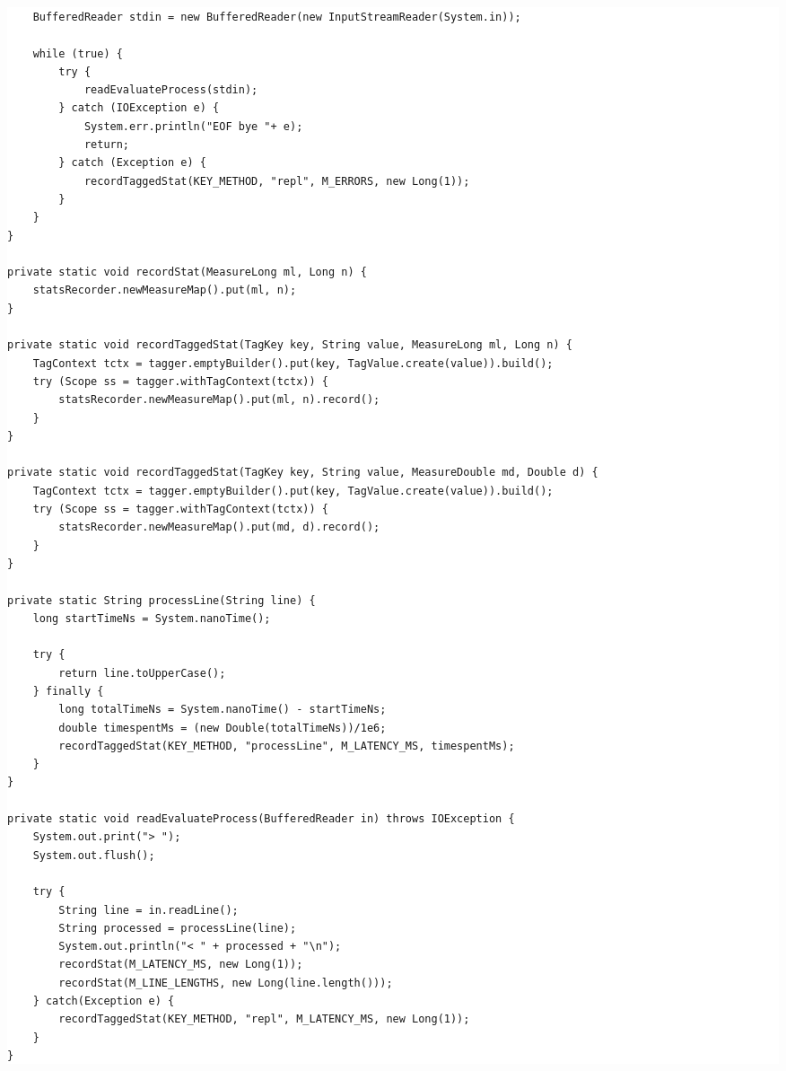         BufferedReader stdin = new BufferedReader(new InputStreamReader(System.in));

        while (true) {
            try {
                readEvaluateProcess(stdin);
            } catch (IOException e) {
                System.err.println("EOF bye "+ e);
                return;
            } catch (Exception e) {
                recordTaggedStat(KEY_METHOD, "repl", M_ERRORS, new Long(1));
            }
        }
    }

    private static void recordStat(MeasureLong ml, Long n) {
        statsRecorder.newMeasureMap().put(ml, n);
    }

    private static void recordTaggedStat(TagKey key, String value, MeasureLong ml, Long n) {
        TagContext tctx = tagger.emptyBuilder().put(key, TagValue.create(value)).build();
        try (Scope ss = tagger.withTagContext(tctx)) {
            statsRecorder.newMeasureMap().put(ml, n).record();
        }
    }

    private static void recordTaggedStat(TagKey key, String value, MeasureDouble md, Double d) {
        TagContext tctx = tagger.emptyBuilder().put(key, TagValue.create(value)).build();
        try (Scope ss = tagger.withTagContext(tctx)) {
            statsRecorder.newMeasureMap().put(md, d).record();
        }
    }

    private static String processLine(String line) {
        long startTimeNs = System.nanoTime();

        try {
            return line.toUpperCase();
        } finally {
            long totalTimeNs = System.nanoTime() - startTimeNs;
            double timespentMs = (new Double(totalTimeNs))/1e6;
            recordTaggedStat(KEY_METHOD, "processLine", M_LATENCY_MS, timespentMs);
        }
    }

    private static void readEvaluateProcess(BufferedReader in) throws IOException {
        System.out.print("> ");
        System.out.flush();

        try {
            String line = in.readLine();
            String processed = processLine(line);
            System.out.println("< " + processed + "\n");
            recordStat(M_LATENCY_MS, new Long(1));
            recordStat(M_LINE_LENGTHS, new Long(line.length()));
        } catch(Exception e) {
            recordTaggedStat(KEY_METHOD, "repl", M_LATENCY_MS, new Long(1));
        }
    }
